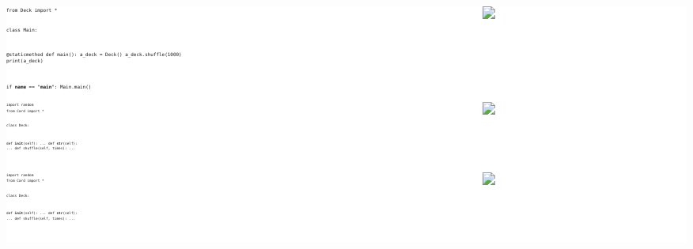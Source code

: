 
<section>
  <div style="float: right; width: 30%">
     <img class="plain" style="width: 100%" src="/images/11.6.p.10.python_shuffle.png">
  </div>
  <div style="width: 70%">
  <pre class="stretch" style="font-size: .5em"><code class="python">from Deck import *

class Main:

  @staticmethod
  def main():
    a_deck = Deck()
    a_deck.shuffle(1000)
    print(a_deck)

if __name__ == "__main__":
  Main.main()
  </code></pre>
  </div>
</section>


<section>
  <div style="float: right; width: 30%">
     <img class="plain" style="width: 100%" src="/images/11.6.p.10.blackjack.deck.png">
  </div>
  <div style="width: 70%">
  <pre class="stretch" style="font-size: .37em"><code class="python">import random
from Card import *

class Deck:

  def __init__(self): ...
  def __str__(self): ...
  def shuffle(self, times): ...

  </code></pre>
  </div>
</section>


<section>
  <div style="float: right; width: 30%">
     <img class="plain" style="width: 100%" src="/images/11.6.p.10.blackjack.deck.png">
  </div>
  <div style="width: 70%">
  <pre class="stretch" style="font-size: .37em"><code class="python">import random
from Card import *

class Deck:

  def __init__(self): ...
  def __str__(self): ...
  def shuffle(self, times): ...
